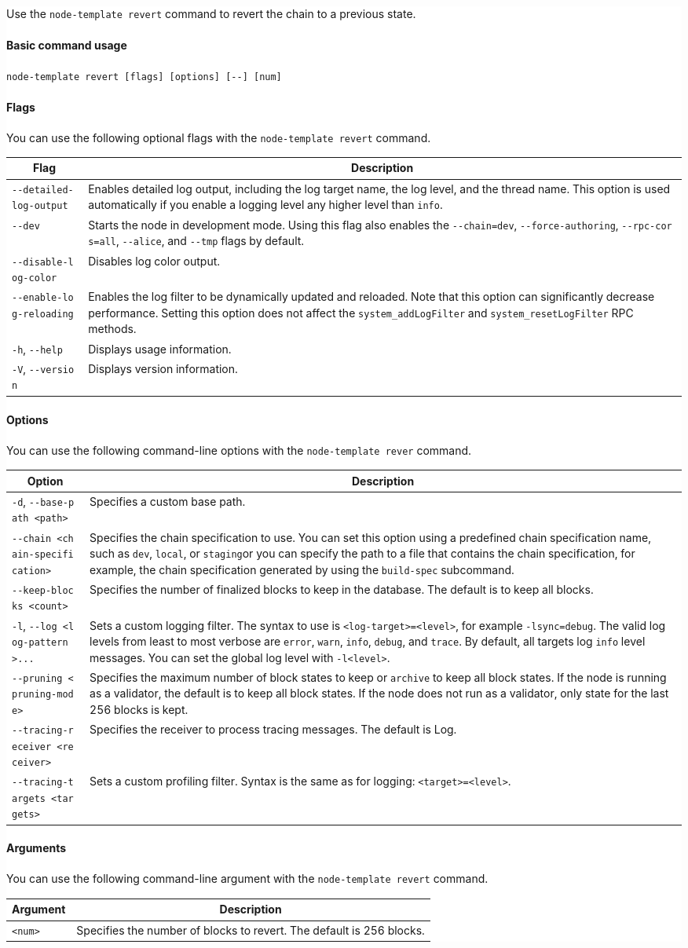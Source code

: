 Use the `node-template revert` command to revert the chain to a previous state.

#### Basic command usage

```shell
node-template revert [flags] [options] [--] [num]
```

#### Flags

You can use the following optional flags with the `node-template revert` command.

| Flag   | Description
| ------ | -----------
| `--detailed-log-output` | Enables detailed log output, including the log target name, the log level, and the thread name. This option is used automatically if you enable a logging level any higher level than `info`.
| `--dev` | Starts the node in development mode. Using this flag also enables the `--chain=dev`, `--force-authoring`, `--rpc-cors=all`, `--alice`, and `--tmp` flags by default.
| `--disable-log-color` | Disables log color output.
| `--enable-log-reloading` | Enables the log filter to be dynamically updated and reloaded. Note that this option can significantly decrease performance. Setting this option does not affect the `system_addLogFilter` and `system_resetLogFilter` RPC methods.
| `-h`, `--help` | Displays usage information.
| `-V`, `--version` | Displays version information.

#### Options

You can use the following command-line options with the `node-template rever` command.

| Option   | Description
| -------- | -----------
| `-d`, `--base-path <path>` | Specifies a custom base path.
| `--chain <chain-specification>` | Specifies the chain specification to use. You can set this option using a predefined chain specification name, such as `dev`, `local`, or `staging`or you can specify the path to a file that contains the chain specification, for example, the chain specification generated by using the `build-spec` subcommand.
| `--keep-blocks <count>` | Specifies the number of finalized blocks to keep in the database. The default is to keep all blocks.
| `-l`, `--log <log-pattern>...` | Sets a custom logging filter. The syntax to use is `<log-target>=<level>`, for example `-lsync=debug`. The valid log levels from least to most verbose are `error`, `warn`, `info`, `debug`, and `trace`. By default, all targets log `info` level messages. You can set the global log level with `-l<level>`.
| `--pruning <pruning-mode>` | Specifies the maximum number of block states to keep or `archive` to keep all block states. If the node is running as a validator, the default is to keep all block states. If the node does not run as a validator, only state for the last 256 blocks is kept.
| `--tracing-receiver <receiver>` | Specifies the receiver to process tracing messages. The default is Log.
| `--tracing-targets <targets>` | Sets a custom profiling filter. Syntax is the same as for logging: `<target>=<level>`.

#### Arguments

You can use the following command-line argument with the `node-template revert` command.

| Argument | Description
| -------- | -----------
| `<num>` | Specifies the number of blocks to revert. The default is 256 blocks.
